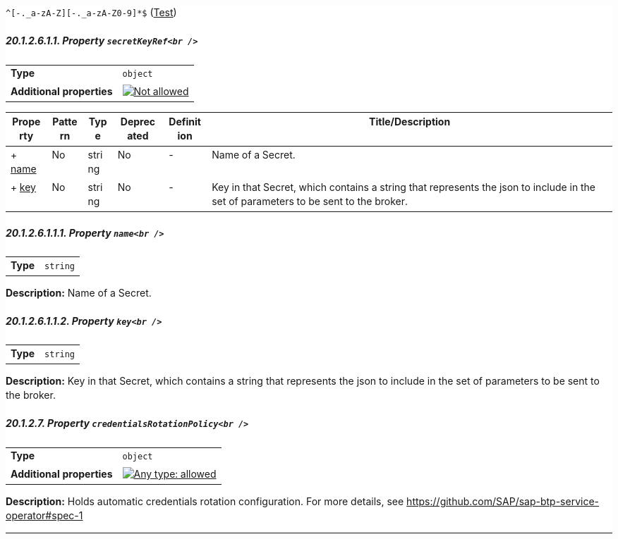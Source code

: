 ```^[-._a-zA-Z][-._a-zA-Z0-9]*$``` ([Test](https://regex101.com/?regex=%5E%5B-._a-zA-Z%5D%5B-._a-zA-Z0-9%5D%2A%24))
##### <a name="bindings_pattern1_pattern1_i1_parametersFrom_items_secretKeyRef"></a>20.1.2.6.1.1. Property `secretKeyRef<br />`

|                           |                                                                                                          |
| ------------------------- | -------------------------------------------------------------------------------------------------------- |
| **Type**                  | `object`                                                                                                 |
| **Additional properties** | [![Not allowed](https://img.shields.io/badge/Not%20allowed-red)](# "Additional Properties not allowed.") |

| Property                                                                         | Pattern | Type   | Deprecated | Definition | Title/Description                                                                                                                  |
| -------------------------------------------------------------------------------- | ------- | ------ | ---------- | ---------- | ---------------------------------------------------------------------------------------------------------------------------------- |
| + [name](#bindings_pattern1_pattern1_i1_parametersFrom_items_secretKeyRef_name ) | No      | string | No         | -          | Name of a Secret.                                                                                                                  |
| + [key](#bindings_pattern1_pattern1_i1_parametersFrom_items_secretKeyRef_key )   | No      | string | No         | -          | Key in that Secret, which contains a string that represents the json to include in the set of parameters to be sent to the broker. |

##### <a name="bindings_pattern1_pattern1_i1_parametersFrom_items_secretKeyRef_name"></a>20.1.2.6.1.1.1. Property `name<br />`

|          |          |
| -------- | -------- |
| **Type** | `string` |

**Description:** Name of a Secret.

##### <a name="bindings_pattern1_pattern1_i1_parametersFrom_items_secretKeyRef_key"></a>20.1.2.6.1.1.2. Property `key<br />`

|          |          |
| -------- | -------- |
| **Type** | `string` |

**Description:** Key in that Secret, which contains a string that represents the json to include in the set of parameters to be sent to the broker.

##### <a name="bindings_pattern1_pattern1_i1_credentialsRotationPolicy"></a>20.1.2.7. Property `credentialsRotationPolicy<br />`

|                           |                                                                                                                                   |
| ------------------------- | --------------------------------------------------------------------------------------------------------------------------------- |
| **Type**                  | `object`                                                                                                                          |
| **Additional properties** | [![Any type: allowed](https://img.shields.io/badge/Any%20type-allowed-green)](# "Additional Properties of any type are allowed.") |

**Description:** Holds automatic credentials rotation configuration. For more details, see https://github.com/SAP/sap-btp-service-operator#spec-1

----------------------------------------------------------------------------------------------------------------------------
